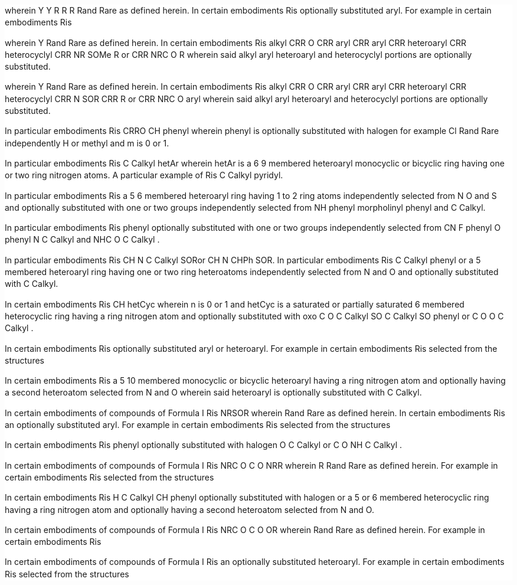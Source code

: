 wherein Y Y R R R Rand Rare as defined herein. In certain embodiments Ris optionally substituted aryl. For example in certain embodiments Ris 

wherein Y Rand Rare as defined herein. In certain embodiments Ris alkyl CRR O CRR aryl CRR aryl CRR heteroaryl CRR heterocyclyl CRR NR SOMe R or CRR NRC O R wherein said alkyl aryl heteroaryl and heterocyclyl portions are optionally substituted.

wherein Y Rand Rare as defined herein. In certain embodiments Ris alkyl CRR O CRR aryl CRR aryl CRR heteroaryl CRR heterocyclyl CRR N SOR CRR R or CRR NRC O aryl wherein said alkyl aryl heteroaryl and heterocyclyl portions are optionally substituted.

In particular embodiments Ris CRRO CH phenyl wherein phenyl is optionally substituted with halogen for example Cl Rand Rare independently H or methyl and m is 0 or 1.

In particular embodiments Ris C Calkyl hetAr wherein hetAr is a 6 9 membered heteroaryl monocyclic or bicyclic ring having one or two ring nitrogen atoms. A particular example of Ris C Calkyl pyridyl.

In particular embodiments Ris a 5 6 membered heteroaryl ring having 1 to 2 ring atoms independently selected from N O and S and optionally substituted with one or two groups independently selected from NH phenyl morpholinyl phenyl and C Calkyl.

In particular embodiments Ris phenyl optionally substituted with one or two groups independently selected from CN F phenyl O phenyl N C Calkyl and NHC O C Calkyl .

In particular embodiments Ris CH N C Calkyl SORor CH N CHPh SOR. In particular embodiments Ris C Calkyl phenyl or a 5 membered heteroaryl ring having one or two ring heteroatoms independently selected from N and O and optionally substituted with C Calkyl.

In certain embodiments Ris CH hetCyc wherein n is 0 or 1 and hetCyc is a saturated or partially saturated 6 membered heterocyclic ring having a ring nitrogen atom and optionally substituted with oxo C O C Calkyl SO C Calkyl SO phenyl or C O O C Calkyl .

In certain embodiments Ris optionally substituted aryl or heteroaryl. For example in certain embodiments Ris selected from the structures 

In certain embodiments Ris a 5 10 membered monocyclic or bicyclic heteroaryl having a ring nitrogen atom and optionally having a second heteroatom selected from N and O wherein said heteroaryl is optionally substituted with C Calkyl.

In certain embodiments of compounds of Formula I Ris NRSOR wherein Rand Rare as defined herein. In certain embodiments Ris an optionally substituted aryl. For example in certain embodiments Ris selected from the structures 

In certain embodiments Ris phenyl optionally substituted with halogen O C Calkyl or C O NH C Calkyl .

In certain embodiments of compounds of Formula I Ris NRC O C O NRR wherein R Rand Rare as defined herein. For example in certain embodiments Ris selected from the structures 

In certain embodiments Ris H C Calkyl CH phenyl optionally substituted with halogen or a 5 or 6 membered heterocyclic ring having a ring nitrogen atom and optionally having a second heteroatom selected from N and O.

In certain embodiments of compounds of Formula I Ris NRC O C O OR wherein Rand Rare as defined herein. For example in certain embodiments Ris

In certain embodiments of compounds of Formula I Ris an optionally substituted heteroaryl. For example in certain embodiments Ris selected from the structures 
